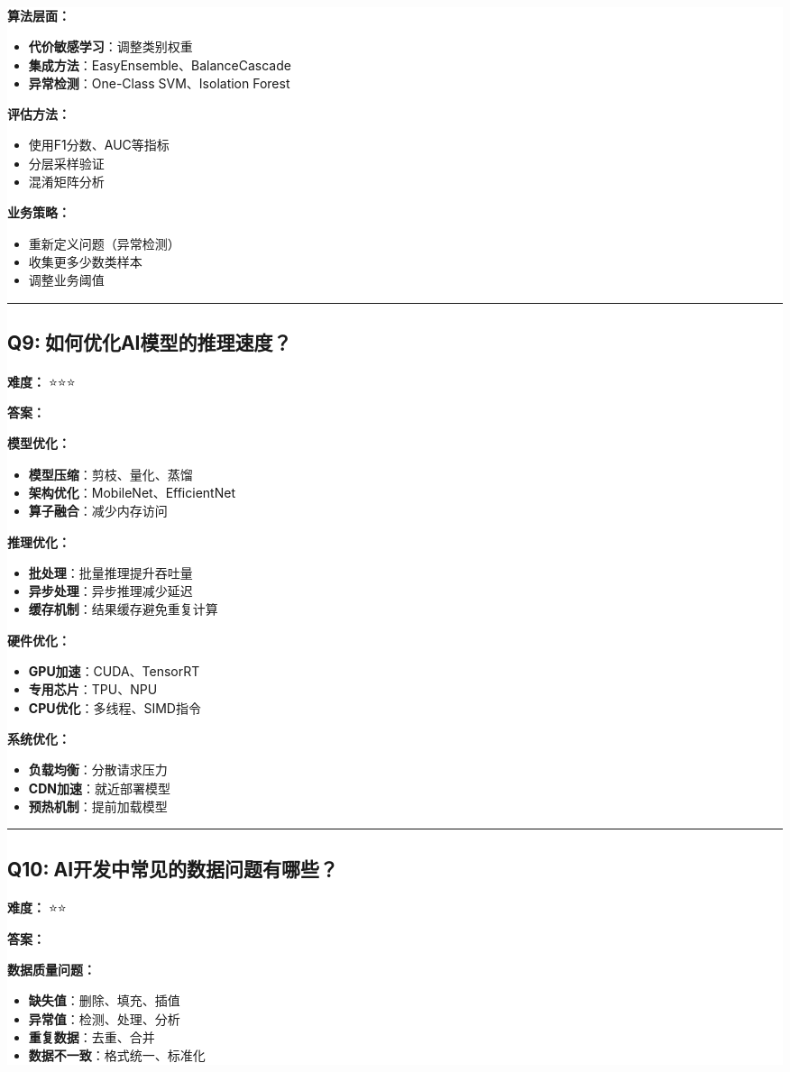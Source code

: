 **算法层面：**
- **代价敏感学习**：调整类别权重
- **集成方法**：EasyEnsemble、BalanceCascade
- **异常检测**：One-Class SVM、Isolation Forest

**评估方法：**
- 使用F1分数、AUC等指标
- 分层采样验证
- 混淆矩阵分析

**业务策略：**
- 重新定义问题（异常检测）
- 收集更多少数类样本
- 调整业务阈值

---

## Q9: 如何优化AI模型的推理速度？

**难度：** ⭐⭐⭐

**答案：**

**模型优化：**
- **模型压缩**：剪枝、量化、蒸馏
- **架构优化**：MobileNet、EfficientNet
- **算子融合**：减少内存访问

**推理优化：**
- **批处理**：批量推理提升吞吐量
- **异步处理**：异步推理减少延迟
- **缓存机制**：结果缓存避免重复计算

**硬件优化：**
- **GPU加速**：CUDA、TensorRT
- **专用芯片**：TPU、NPU
- **CPU优化**：多线程、SIMD指令

**系统优化：**
- **负载均衡**：分散请求压力
- **CDN加速**：就近部署模型
- **预热机制**：提前加载模型

---

## Q10: AI开发中常见的数据问题有哪些？

**难度：** ⭐⭐

**答案：**

**数据质量问题：**
- **缺失值**：删除、填充、插值
- **异常值**：检测、处理、分析
- **重复数据**：去重、合并
- **数据不一致**：格式统一、标准化
